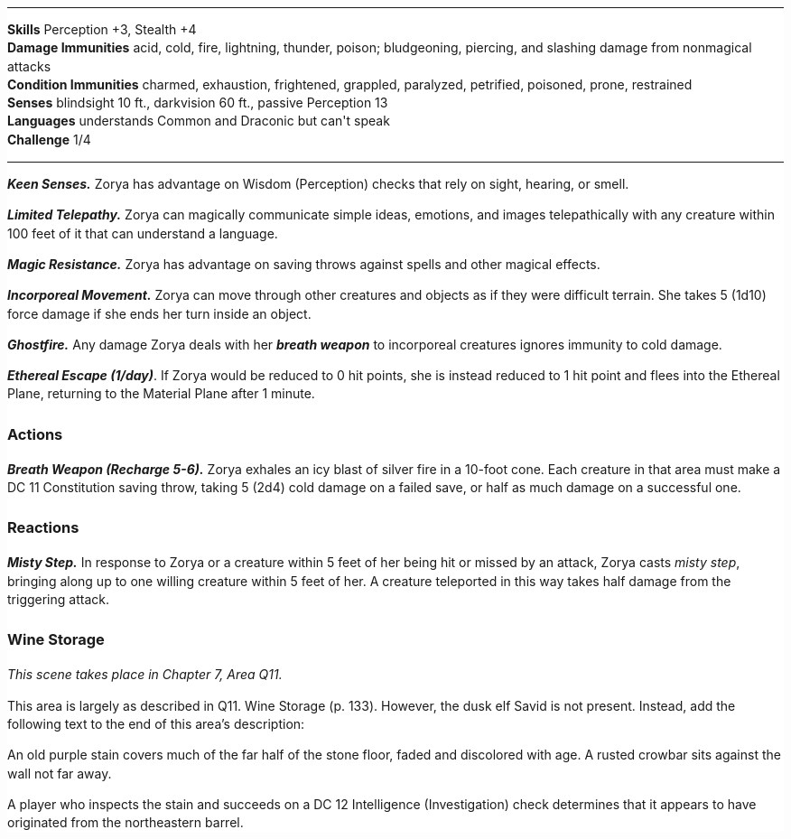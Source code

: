   </tbody>
</table>
<hr>
<strong>Skills</strong> Perception +3, Stealth +4<br>
<strong>Damage Immunities</strong> acid, cold, fire, lightning, thunder, poison; bludgeoning, piercing, and slashing damage from nonmagical attacks<br>
<strong>Condition Immunities</strong> charmed, exhaustion, frightened, grappled, paralyzed, petrified, poisoned, prone, restrained<br>
<strong>Senses</strong> blindsight 10 ft., darkvision 60 ft., passive Perception 13<br>
<strong>Languages</strong> understands Common and Draconic but can't speak<br>
<strong>Challenge</strong> 1/4<br>
<hr>
<p><strong><em>Keen Senses.</em></strong> Zorya has advantage on Wisdom (Perception) checks that rely on sight, hearing, or smell.</p>
<p><strong><em>Limited Telepathy.</em></strong> Zorya can magically communicate simple ideas, emotions, and images telepathically with any creature within 100 feet of it that can understand a language.</p>
<p><strong><em>Magic Resistance.</em></strong> Zorya has advantage on saving throws against spells and other magical effects.</p>
<p><strong><em>Incorporeal Movement.</em></strong> Zorya can move through other creatures and objects as if they were difficult terrain. She takes 5 (1d10) force damage if she ends her turn inside an object.</p>
<p><strong><em>Ghostfire.</em></strong> Any damage Zorya deals with her <strong><em>breath weapon</em></strong> to incorporeal creatures ignores immunity to cold damage.</p>
<p><strong><em>Ethereal Escape (1/day)</em></strong>. If Zorya would be reduced to 0 hit points, she is instead reduced to 1 hit point and flees into the Ethereal Plane, returning to the Material Plane after 1 minute.</p>
<h3>Actions</h3>
<p><strong><em>Breath Weapon (Recharge 5-6).</em></strong> Zorya exhales an icy blast of silver fire in a 10-foot cone. Each creature in that area must make a DC 11 Constitution saving throw, taking 5 (2d4) cold damage on a failed save, or half as much damage on a successful one.</p>
<h3>Reactions</h3>
<p><strong><em>Misty Step.</em></strong> In response to Zorya or a creature within 5 feet of her being hit or missed by an attack, Zorya casts <em>misty step</em>, bringing along up to one willing creature within 5 feet of her. A creature teleported in this way takes half damage from the triggering attack.</p>
</div>

### Wine Storage
<span class="citation"><em>This scene takes place in Chapter 7, Area Q11.</em></span>

This area is largely as described in <span class="citation">Q11. Wine Storage (p. 133).</span> However, the dusk elf Savid is not present. Instead, add the following text to the end of this area’s description:

<div class="description">
<p>An old purple stain covers much of the far half of the stone floor, faded and discolored with age. A rusted crowbar sits against the wall not far away.</p>
</div> 

A player who inspects the stain and succeeds on a DC 12 Intelligence (Investigation) check determines that it appears to have originated from the northeastern barrel.
